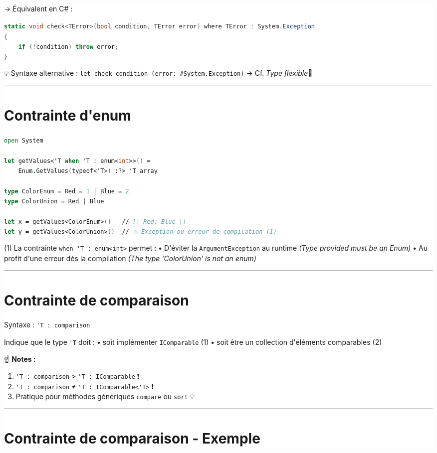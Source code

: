 → Équivalent en C# :

```cs
static void check<TError>(bool condition, TError error) where TError : System.Exception
{
    if (!condition) throw error;
}
```

💡 Syntaxe alternative : `let check condition (error: #System.Exception)`
→ Cf. *Type flexible*📍

---

# Contrainte d'enum

```fs
open System

let getValues<'T when 'T : enum<int>>() =
    Enum.GetValues(typeof<'T>) :?> 'T array

type ColorEnum = Red = 1 | Blue = 2
type ColorUnion = Red | Blue

let x = getValues<ColorEnum>()   // [| Red; Blue |]
let y = getValues<ColorUnion>()  // 💥 Exception ou erreur de compilation (1)
```

(1) La contrainte `when 'T : enum<int>` permet :
• D'éviter la `ArgumentException` au runtime *(Type provided must be an Enum)*
• Au profit d'une erreur dès la compilation *(The type 'ColorUnion' is not an enum)*

---

# Contrainte de comparaison

Syntaxe : `'T : comparison`

Indique que le type `'T` doit :
• soit implémenter `IComparable` (1)
• soit être un collection d'éléments comparables (2)

☝ **Notes :**

1. `'T : comparison` > `'T : IComparable` ❗
2. `'T : comparison` ≠ `'T : IComparable<'T>` ❗
3. Pratique pour méthodes génériques `compare` ou `sort` 💡

---

# Contrainte de comparaison - Exemple
